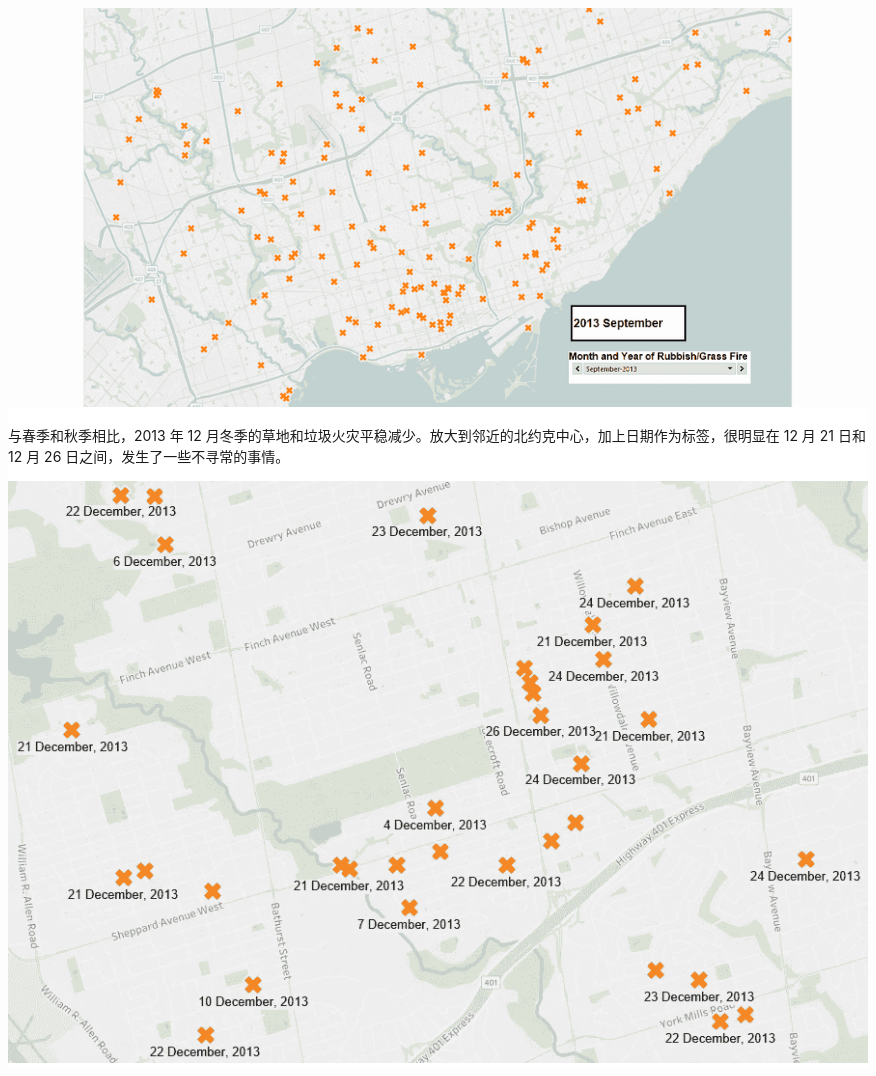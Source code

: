 ![](img/69893dfd21b0f29400ef3072972572d5.png)

与春季和秋季相比，2013 年 12 月冬季的草地和垃圾火灾平稳减少。放大到邻近的北约克中心，加上日期作为标签，很明显在 12 月 21 日和 12 月 26 日之间，发生了一些不寻常的事情。

![](img/edf7f4a12c9211f6b5df251d88aab1a7.png)
